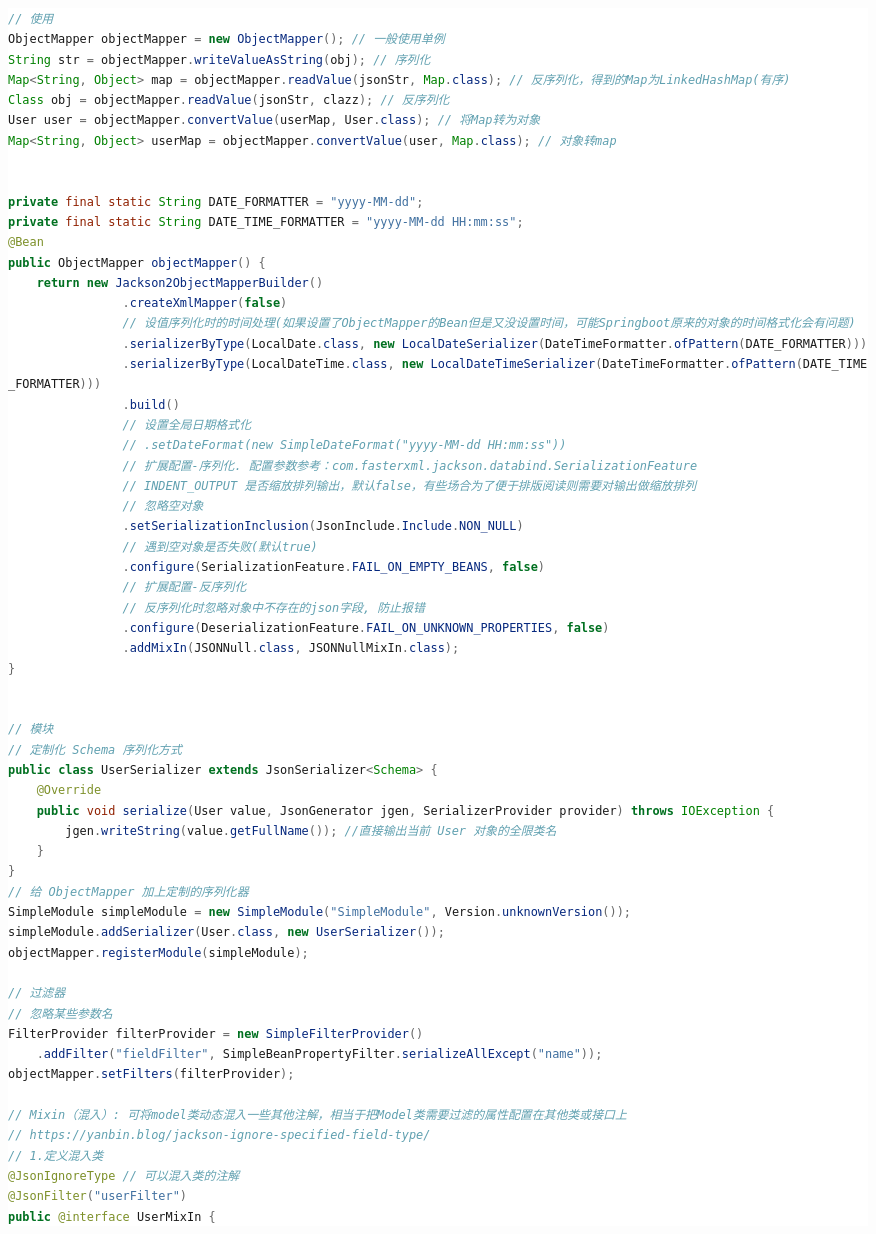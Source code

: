 ```java
// 使用
ObjectMapper objectMapper = new ObjectMapper(); // 一般使用单例
String str = objectMapper.writeValueAsString(obj); // 序列化
Map<String, Object> map = objectMapper.readValue(jsonStr, Map.class); // 反序列化，得到的Map为LinkedHashMap(有序)
Class obj = objectMapper.readValue(jsonStr, clazz); // 反序列化
User user = objectMapper.convertValue(userMap, User.class); // 将Map转为对象
Map<String, Object> userMap = objectMapper.convertValue(user, Map.class); // 对象转map


private final static String DATE_FORMATTER = "yyyy-MM-dd";
private final static String DATE_TIME_FORMATTER = "yyyy-MM-dd HH:mm:ss";
@Bean
public ObjectMapper objectMapper() {
    return new Jackson2ObjectMapperBuilder()
                .createXmlMapper(false)
                // 设值序列化时的时间处理(如果设置了ObjectMapper的Bean但是又没设置时间，可能Springboot原来的对象的时间格式化会有问题)
                .serializerByType(LocalDate.class, new LocalDateSerializer(DateTimeFormatter.ofPattern(DATE_FORMATTER)))
                .serializerByType(LocalDateTime.class, new LocalDateTimeSerializer(DateTimeFormatter.ofPattern(DATE_TIME_FORMATTER)))
                .build()
                // 设置全局日期格式化
                // .setDateFormat(new SimpleDateFormat("yyyy-MM-dd HH:mm:ss"))
                // 扩展配置-序列化. 配置参数参考：com.fasterxml.jackson.databind.SerializationFeature
                // INDENT_OUTPUT 是否缩放排列输出，默认false，有些场合为了便于排版阅读则需要对输出做缩放排列
                // 忽略空对象
                .setSerializationInclusion(JsonInclude.Include.NON_NULL)
                // 遇到空对象是否失败(默认true)
                .configure(SerializationFeature.FAIL_ON_EMPTY_BEANS, false)
                // 扩展配置-反序列化
                // 反序列化时忽略对象中不存在的json字段, 防止报错
                .configure(DeserializationFeature.FAIL_ON_UNKNOWN_PROPERTIES, false)
                .addMixIn(JSONNull.class, JSONNullMixIn.class);
}


// 模块
// 定制化 Schema 序列化方式
public class UserSerializer extends JsonSerializer<Schema> {
    @Override
    public void serialize(User value, JsonGenerator jgen, SerializerProvider provider) throws IOException {
        jgen.writeString(value.getFullName()); //直接输出当前 User 对象的全限类名
    }
}
// 给 ObjectMapper 加上定制的序列化器
SimpleModule simpleModule = new SimpleModule("SimpleModule", Version.unknownVersion());
simpleModule.addSerializer(User.class, new UserSerializer());
objectMapper.registerModule(simpleModule);

// 过滤器
// 忽略某些参数名
FilterProvider filterProvider = new SimpleFilterProvider()
    .addFilter("fieldFilter", SimpleBeanPropertyFilter.serializeAllExcept("name"));
objectMapper.setFilters(filterProvider);

// Mixin（混入）: 可将model类动态混入一些其他注解，相当于把Model类需要过滤的属性配置在其他类或接口上
// https://yanbin.blog/jackson-ignore-specified-field-type/
// 1.定义混入类
@JsonIgnoreType // 可以混入类的注解
@JsonFilter("userFilter")
public @interface UserMixIn {
```